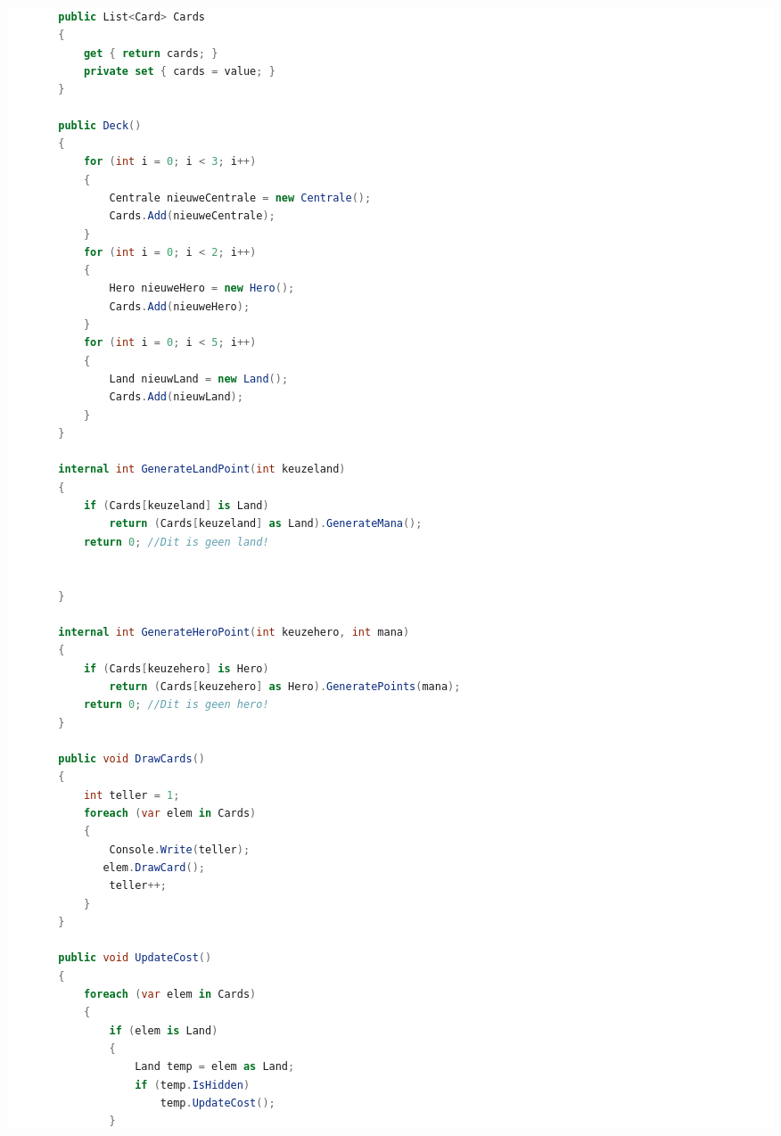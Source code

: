 ```csharp
        public List<Card> Cards
        {
            get { return cards; }
            private set { cards = value; }
        }

        public Deck()
        {
            for (int i = 0; i < 3; i++)
            {
                Centrale nieuweCentrale = new Centrale();
                Cards.Add(nieuweCentrale);
            }
            for (int i = 0; i < 2; i++)
            {
                Hero nieuweHero = new Hero();
                Cards.Add(nieuweHero);
            }
            for (int i = 0; i < 5; i++)
            {
                Land nieuwLand = new Land();
                Cards.Add(nieuwLand);
            }
        }

        internal int GenerateLandPoint(int keuzeland)
        {
            if (Cards[keuzeland] is Land)
                return (Cards[keuzeland] as Land).GenerateMana();
            return 0; //Dit is geen land!


        }

        internal int GenerateHeroPoint(int keuzehero, int mana)
        {
            if (Cards[keuzehero] is Hero)
                return (Cards[keuzehero] as Hero).GeneratePoints(mana);
            return 0; //Dit is geen hero!
        }

        public void DrawCards()
        {
            int teller = 1;
            foreach (var elem in Cards)
            {
                Console.Write(teller);
               elem.DrawCard();
                teller++;
            }
        }

        public void UpdateCost()
        {
            foreach (var elem in Cards)
            {
                if (elem is Land)
                {
                    Land temp = elem as Land;
                    if (temp.IsHidden)
                        temp.UpdateCost();
                }

```